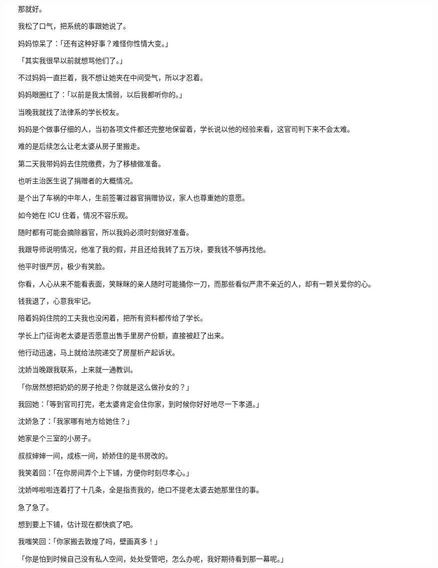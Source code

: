 &emsp;&emsp;那就好。  
  
&emsp;&emsp;我松了口气，把系统的事跟她说了。  
  
&emsp;&emsp;妈妈惊呆了：「还有这种好事？难怪你性情大变。」  
  
&emsp;&emsp;「其实我很早以前就想骂他们了。」  
  
&emsp;&emsp;不过妈妈一直拦着，我不想让她夹在中间受气，所以才忍着。  
  
&emsp;&emsp;妈妈眼圈红了：「以前是我太懦弱，以后我都听你的。」  
  
&emsp;&emsp;当晚我就找了法律系的学长校友。  
  
&emsp;&emsp;妈妈是个做事仔细的人，当初各项文件都还完整地保留着，学长说以他的经验来看，这官司判下来不会太难。  
  
&emsp;&emsp;难的是后续怎么让老太婆从房子里搬走。  
  
&emsp;&emsp;第二天我带妈妈去住院缴费，为了移植做准备。  
  
&emsp;&emsp;也听主治医生说了捐赠者的大概情况。  
  
&emsp;&emsp;是个出了车祸的中年人，生前签署过器官捐赠协议，家人也尊重她的意愿。  
  
&emsp;&emsp;如今她在 ICU 住着，情况不容乐观。  
  
&emsp;&emsp;随时都有可能会摘除器官，所以我妈必须时刻做好准备。  
  
&emsp;&emsp;我跟导师说明情况，他准了我的假，并且还给我转了五万块，要我钱不够再找他。  
  
&emsp;&emsp;他平时很严厉，极少有笑脸。  
  
&emsp;&emsp;你看，人心从来不能看表面，笑眯眯的亲人随时可能捅你一刀，而那些看似严肃不亲近的人，却有一颗关爱你的心。  
  
&emsp;&emsp;钱我退了，心意我牢记。  
  
&emsp;&emsp;陪着妈妈住院的工夫我也没闲着，把所有资料都传给了学长。  
  
&emsp;&emsp;学长上门征询老太婆是否愿意出售手里房产份额，直接被赶了出来。  
  
&emsp;&emsp;他行动迅速，马上就给法院递交了房屋析产起诉状。  
  
&emsp;&emsp;沈娇当晚跟我联系，上来就一通教训。  
  
&emsp;&emsp;「你居然想把奶奶的房子抢走？你就是这么做孙女的？」  
  
&emsp;&emsp;我回她：「等到官司打完，老太婆肯定会住你家，到时候你好好地尽一下孝道。」  
  
&emsp;&emsp;沈娇急了：「我家哪有地方给她住？」  
  
&emsp;&emsp;她家是个三室的小房子。  
  
&emsp;&emsp;叔叔婶婶一间，成栋一间，娇娇住的是书房改的。  
  
&emsp;&emsp;我笑着回：「在你房间弄个上下铺，方便你时刻尽孝心。」  
  
&emsp;&emsp;沈娇哗啦啦连着打了十几条，全是指责我的，绝口不提老太婆去她那里住的事。  
  
&emsp;&emsp;急了急了。  
  
&emsp;&emsp;想到要上下铺，估计现在都快疯了吧。  
  
&emsp;&emsp;我嗤笑回：「你家搬去敦煌了吗，壁画真多！」  
  
&emsp;&emsp;「你是怕到时候自己没有私人空间，处处受管吧，怎么办呢，我好期待看到那一幕呢。」  
  